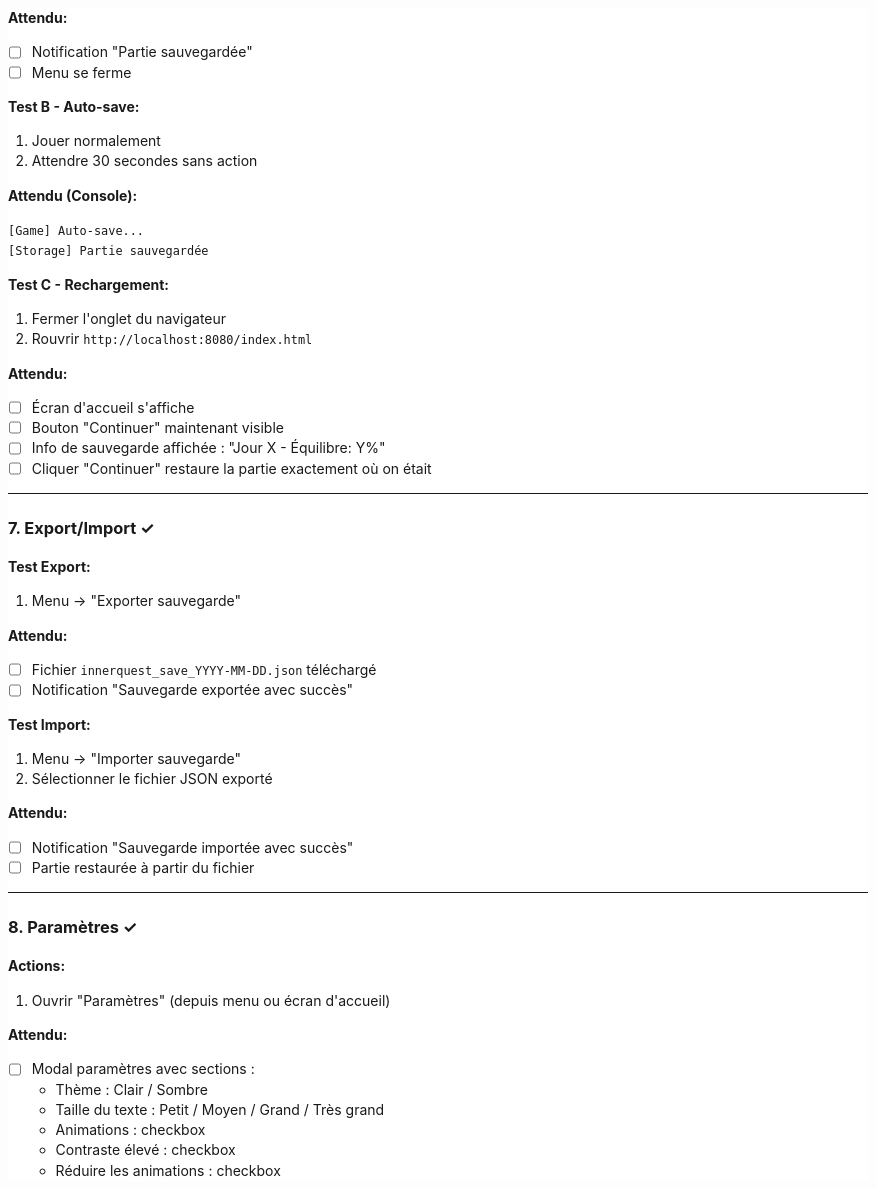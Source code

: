 **Attendu:**
- [ ] Notification "Partie sauvegardée"
- [ ] Menu se ferme

**Test B - Auto-save:**
1. Jouer normalement
2. Attendre 30 secondes sans action

**Attendu (Console):**
```
[Game] Auto-save...
[Storage] Partie sauvegardée
```

**Test C - Rechargement:**
1. Fermer l'onglet du navigateur
2. Rouvrir `http://localhost:8080/index.html`

**Attendu:**
- [ ] Écran d'accueil s'affiche
- [ ] Bouton "Continuer" maintenant visible
- [ ] Info de sauvegarde affichée : "Jour X - Équilibre: Y%"
- [ ] Cliquer "Continuer" restaure la partie exactement où on était

---

### 7. Export/Import ✓

**Test Export:**
1. Menu → "Exporter sauvegarde"

**Attendu:**
- [ ] Fichier `innerquest_save_YYYY-MM-DD.json` téléchargé
- [ ] Notification "Sauvegarde exportée avec succès"

**Test Import:**
1. Menu → "Importer sauvegarde"
2. Sélectionner le fichier JSON exporté

**Attendu:**
- [ ] Notification "Sauvegarde importée avec succès"
- [ ] Partie restaurée à partir du fichier

---

### 8. Paramètres ✓

**Actions:**
1. Ouvrir "Paramètres" (depuis menu ou écran d'accueil)

**Attendu:**
- [ ] Modal paramètres avec sections :
  - Thème : Clair / Sombre
  - Taille du texte : Petit / Moyen / Grand / Très grand
  - Animations : checkbox
  - Contraste élevé : checkbox
  - Réduire les animations : checkbox

